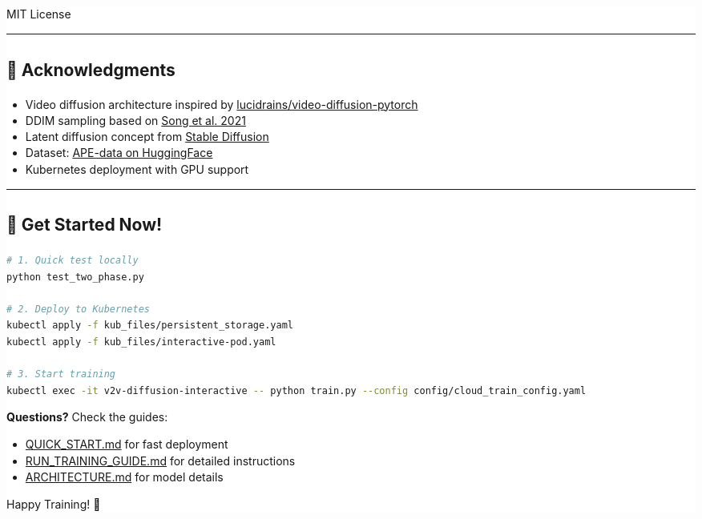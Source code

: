 MIT License

---

## 🙏 Acknowledgments

- Video diffusion architecture inspired by [lucidrains/video-diffusion-pytorch](https://github.com/lucidrains/video-diffusion-pytorch)
- DDIM sampling based on [Song et al. 2021](https://arxiv.org/abs/2010.02502)
- Latent diffusion concept from [Stable Diffusion](https://github.com/CompVis/stable-diffusion)
- Dataset: [APE-data on HuggingFace](https://huggingface.co/datasets/t2ance/APE-data)
- Kubernetes deployment with GPU support

---

## 🚀 Get Started Now!

```bash
# 1. Quick test locally
python test_two_phase.py

# 2. Deploy to Kubernetes
kubectl apply -f kub_files/persistent_storage.yaml
kubectl apply -f kub_files/interactive-pod.yaml

# 3. Start training
kubectl exec -it v2v-diffusion-interactive -- python train.py --config config/cloud_train_config.yaml
```

**Questions?** Check the guides:
- [QUICK_START.md](QUICK_START.md) for fast deployment
- [RUN_TRAINING_GUIDE.md](RUN_TRAINING_GUIDE.md) for detailed instructions
- [ARCHITECTURE.md](ARCHITECTURE.md) for model details

Happy Training! 🎉

